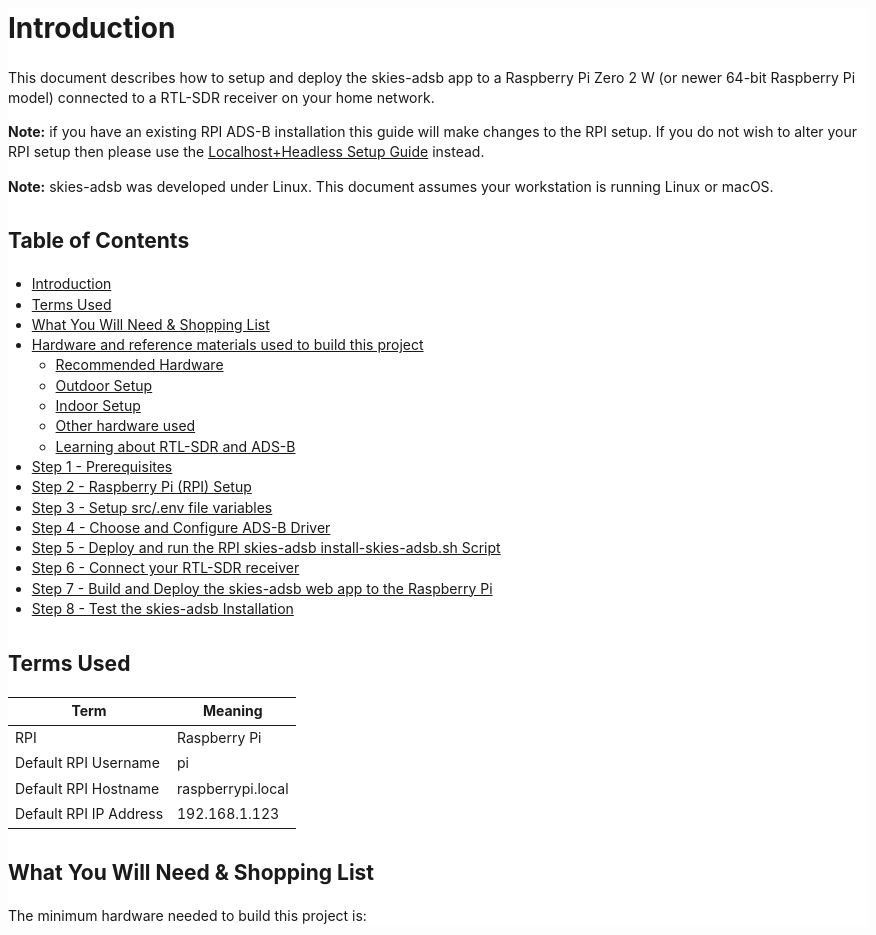 # Introduction

This document describes how to setup and deploy the skies-adsb app to a Raspberry Pi Zero 2 W (or newer 64-bit Raspberry Pi model) connected to a RTL-SDR receiver on your home network.

**Note:** if you have an existing RPI ADS-B installation this guide will make changes to the RPI setup. If you do not wish to alter your RPI setup then please use the [Localhost+Headless Setup Guide](LOCALHOST-HEADLESS-SETUP-GUIDE.md) instead.

**Note:** skies-adsb was developed under Linux. This document assumes your workstation is running Linux or macOS.

## Table of Contents

- [Introduction](#introduction)
- [Terms Used](#terms-used)
- [What You Will Need & Shopping List](#what-you-will-need--shopping-list)
- [Hardware and reference materials used to build this project](#hardware-and-reference-materials-used-to-build-this-project)
  - [Recommended Hardware](#recommended-hardware)
  - [Outdoor Setup](#outdoor-setup)
  - [Indoor Setup](#indoor-setup)
  - [Other hardware used](#other-hardware-used)
  - [Learning about RTL-SDR and ADS-B](#learning-about-rtl-sdr-and-ads-b)
- [Step 1 - Prerequisites](#step-1---prerequisites)
- [Step 2 - Raspberry Pi (RPI) Setup](#step-2---raspberry-pi-rpi-setup)
- [Step 3 - Setup src/.env file variables](#step-3---setup-srcenv-file-variables)
- [Step 4 - Choose and Configure ADS-B Driver](#step-4---choose-and-configure-ads-b-driver)
- [Step 5 - Deploy and run the RPI skies-adsb install-skies-adsb.sh Script](#step-5---deploy-and-run-the-rpi-skies-adsb-install-skies-adsbsh-script)
- [Step 6 - Connect your RTL-SDR receiver](#step-6---connect-your-rtl-sdr-receiver)
- [Step 7 - Build and Deploy the skies-adsb web app to the Raspberry Pi](#step-7---build-and-deploy-the-skies-adsb-web-app-to-the-raspberry-pi)
- [Step 8 - Test the skies-adsb Installation](#step-8---test-the-skies-adsb-installation)

## Terms Used


| Term | Meaning |
|------|---------|
| RPI | Raspberry Pi |
| Default RPI Username | pi |
| Default RPI Hostname | raspberrypi.local |
| Default RPI IP Address | 192.168.1.123 |

## What You Will Need & Shopping List

The minimum hardware needed to build this project is:
